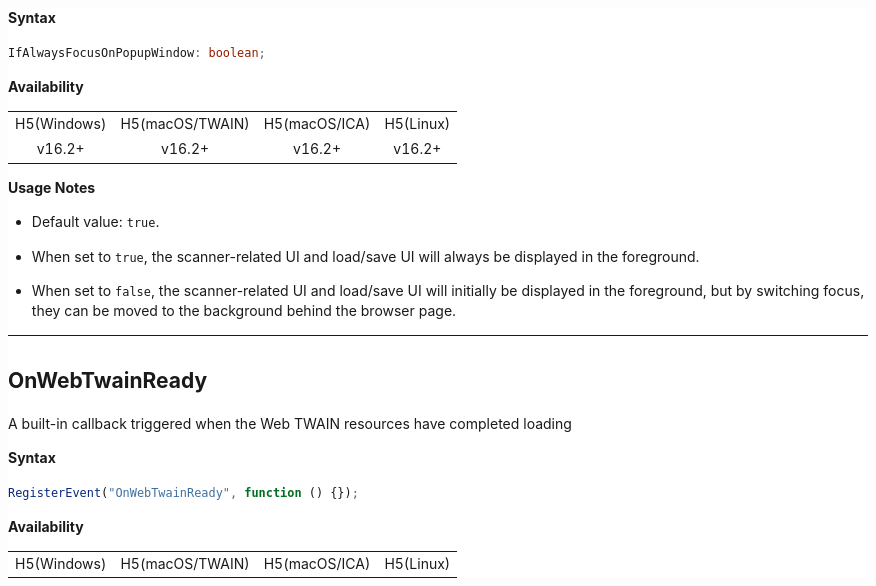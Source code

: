 **Syntax**

```typescript
IfAlwaysFocusOnPopupWindow: boolean;
```

**Availability**

<div class="availability">
<table>

<tr>
<td align="center">H5(Windows)</td>
<td align="center">H5(macOS/TWAIN)</td>
<td align="center">H5(macOS/ICA)</td>
<td align="center">H5(Linux)</td>
</tr>

<tr>
<td align="center">v16.2+</td>
<td align="center">v16.2+</td>
<td align="center">v16.2+</td>
<td align="center">v16.2+</td>
</tr>

</table>
</div>

**Usage Notes**

- Default value: `true`.

- When set to `true`, the scanner-related UI and load/save UI will always be displayed in the foreground.

- When set to `false`, the scanner-related UI and load/save UI will initially be displayed in the foreground, but by switching focus, they can be moved to the background behind the browser page.

---

## OnWebTwainReady

A built-in callback triggered when the Web TWAIN resources have completed loading

**Syntax**

```typescript
RegisterEvent("OnWebTwainReady", function () {});
```

**Availability**

<div class="availability">
<table>

<tr>
<td align="center">H5(Windows)</td>
<td align="center">H5(macOS/TWAIN)</td>
<td align="center">H5(macOS/ICA)</td>
<td align="center">H5(Linux)</td>
</tr>
